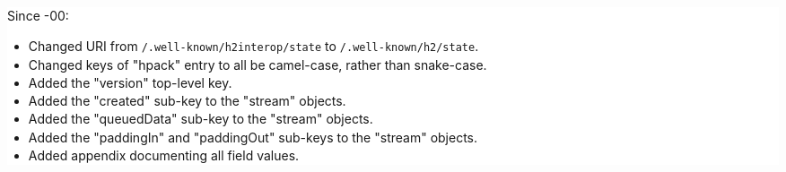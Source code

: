 Since -00:

- Changed URI from `/.well-known/h2interop/state` to `/.well-known/h2/state`.
- Changed keys of "hpack" entry to all be camel-case, rather than snake-case.
- Added the "version" top-level key.
- Added the "created" sub-key to the "stream" objects.
- Added the "queuedData" sub-key to the "stream" objects.
- Added the "paddingIn" and "paddingOut" sub-keys to the "stream" objects.
- Added appendix documenting all field values.
